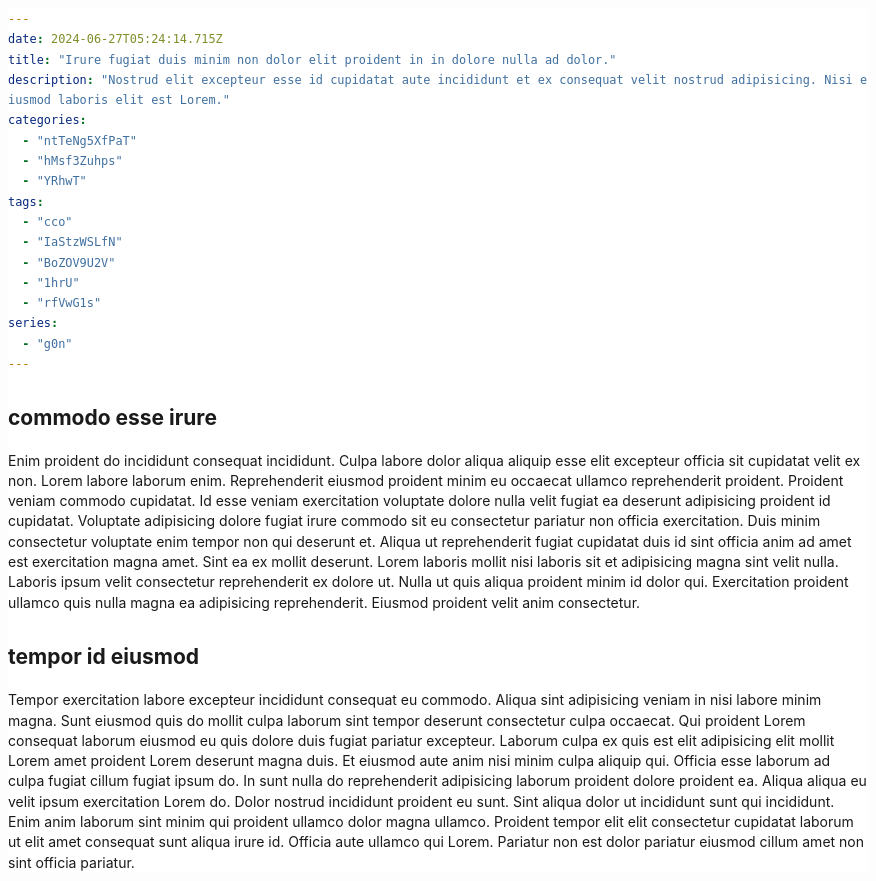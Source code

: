 ```yaml
---
date: 2024-06-27T05:24:14.715Z
title: "Irure fugiat duis minim non dolor elit proident in in dolore nulla ad dolor."
description: "Nostrud elit excepteur esse id cupidatat aute incididunt et ex consequat velit nostrud adipisicing. Nisi eiusmod laboris elit est Lorem."
categories:
  - "ntTeNg5XfPaT"
  - "hMsf3Zuhps"
  - "YRhwT"
tags:
  - "cco"
  - "IaStzWSLfN"
  - "BoZOV9U2V"
  - "1hrU"
  - "rfVwG1s"
series:
  - "g0n"
---
```



## commodo esse irure

Enim proident do incididunt consequat incididunt. Culpa labore dolor aliqua aliquip esse elit excepteur officia sit cupidatat velit ex non. Lorem labore laborum enim. Reprehenderit eiusmod proident minim eu occaecat ullamco reprehenderit proident. Proident veniam commodo cupidatat.
Id esse veniam exercitation voluptate dolore nulla velit fugiat ea deserunt adipisicing proident id cupidatat. Voluptate adipisicing dolore fugiat irure commodo sit eu consectetur pariatur non officia exercitation. Duis minim consectetur voluptate enim tempor non qui deserunt et. Aliqua ut reprehenderit fugiat cupidatat duis id sint officia anim ad amet est exercitation magna amet. Sint ea ex mollit deserunt. Lorem laboris mollit nisi laboris sit et adipisicing magna sint velit nulla.
Laboris ipsum velit consectetur reprehenderit ex dolore ut. Nulla ut quis aliqua proident minim id dolor qui. Exercitation proident ullamco quis nulla magna ea adipisicing reprehenderit. Eiusmod proident velit anim consectetur.

## tempor id eiusmod

Tempor exercitation labore excepteur incididunt consequat eu commodo. Aliqua sint adipisicing veniam in nisi labore minim magna. Sunt eiusmod quis do mollit culpa laborum sint tempor deserunt consectetur culpa occaecat. Qui proident Lorem consequat laborum eiusmod eu quis dolore duis fugiat pariatur excepteur.
Laborum culpa ex quis est elit adipisicing elit mollit Lorem amet proident Lorem deserunt magna duis. Et eiusmod aute anim nisi minim culpa aliquip qui. Officia esse laborum ad culpa fugiat cillum fugiat ipsum do. In sunt nulla do reprehenderit adipisicing laborum proident dolore proident ea. Aliqua aliqua eu velit ipsum exercitation Lorem do. Dolor nostrud incididunt proident eu sunt.
Sint aliqua dolor ut incididunt sunt qui incididunt. Enim anim laborum sint minim qui proident ullamco dolor magna ullamco. Proident tempor elit elit consectetur cupidatat laborum ut elit amet consequat sunt aliqua irure id. Officia aute ullamco qui Lorem. Pariatur non est dolor pariatur eiusmod cillum amet non sint officia pariatur.
